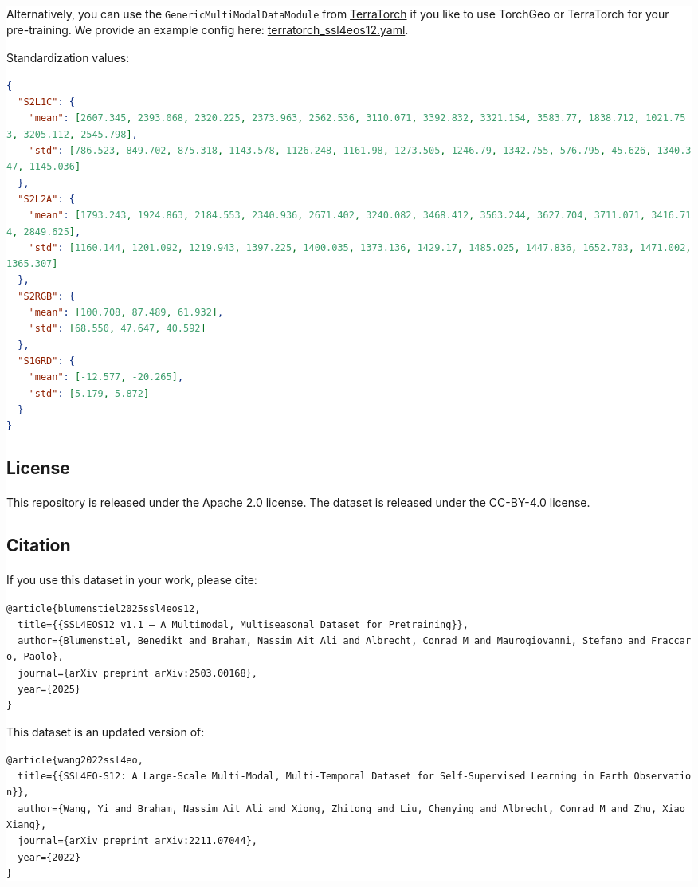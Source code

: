 Alternatively, you can use the `GenericMultiModalDataModule` from [TerraTorch](https://github.com/IBM/terratorch) if you like to use TorchGeo or TerraTorch for your pre-training.
We provide an example config here: [terratorch_ssl4eos12.yaml](terratorch_ssl4eos12.yaml).

Standardization values:
```json
{
  "S2L1C": {
    "mean": [2607.345, 2393.068, 2320.225, 2373.963, 2562.536, 3110.071, 3392.832, 3321.154, 3583.77, 1838.712, 1021.753, 3205.112, 2545.798],
    "std": [786.523, 849.702, 875.318, 1143.578, 1126.248, 1161.98, 1273.505, 1246.79, 1342.755, 576.795, 45.626, 1340.347, 1145.036]
  },
  "S2L2A": {
    "mean": [1793.243, 1924.863, 2184.553, 2340.936, 2671.402, 3240.082, 3468.412, 3563.244, 3627.704, 3711.071, 3416.714, 2849.625],
    "std": [1160.144, 1201.092, 1219.943, 1397.225, 1400.035, 1373.136, 1429.17, 1485.025, 1447.836, 1652.703, 1471.002, 1365.307]
  },
  "S2RGB": {
    "mean": [100.708, 87.489, 61.932],
    "std": [68.550, 47.647, 40.592]
  },
  "S1GRD": {
    "mean": [-12.577, -20.265],
    "std": [5.179, 5.872]
  }
}
```

## License

This repository is released under the Apache 2.0 license. The dataset is released under the CC-BY-4.0 license.

## Citation

If you use this dataset in your work, please cite:
```txt
@article{blumenstiel2025ssl4eos12,
  title={{SSL4EOS12 v1.1 – A Multimodal, Multiseasonal Dataset for Pretraining}},
  author={Blumenstiel, Benedikt and Braham, Nassim Ait Ali and Albrecht, Conrad M and Maurogiovanni, Stefano and Fraccaro, Paolo},
  journal={arXiv preprint arXiv:2503.00168},
  year={2025}
}
```

This dataset is an updated version of:
```text
@article{wang2022ssl4eo,
  title={{SSL4EO-S12: A Large-Scale Multi-Modal, Multi-Temporal Dataset for Self-Supervised Learning in Earth Observation}},
  author={Wang, Yi and Braham, Nassim Ait Ali and Xiong, Zhitong and Liu, Chenying and Albrecht, Conrad M and Zhu, Xiao Xiang},
  journal={arXiv preprint arXiv:2211.07044},
  year={2022}
}
```
